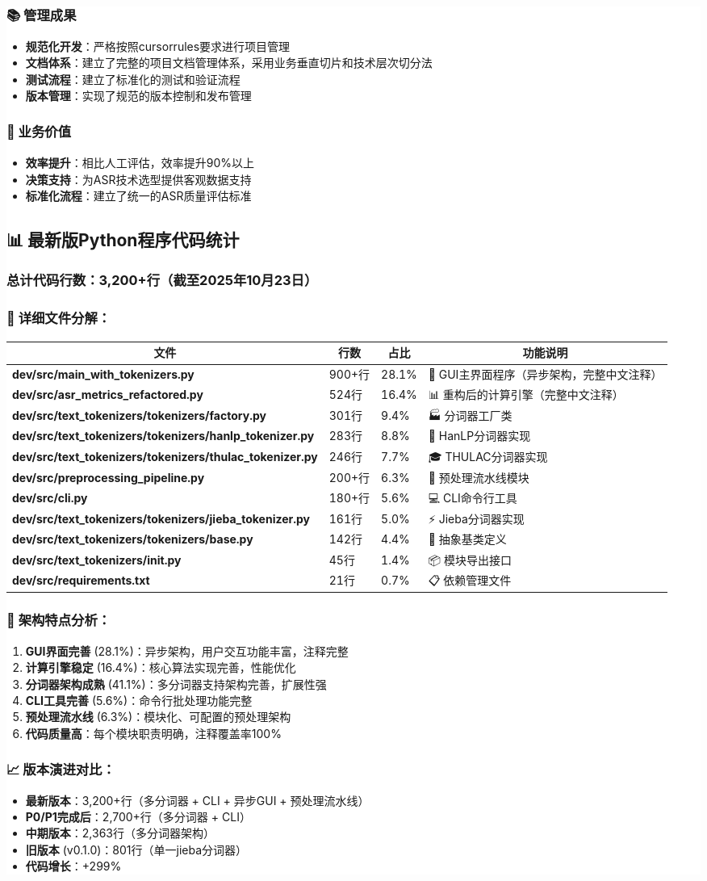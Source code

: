 ### 📚 管理成果
- **规范化开发**：严格按照cursorrules要求进行项目管理
- **文档体系**：建立了完整的项目文档管理体系，采用业务垂直切片和技术层次切分法
- **测试流程**：建立了标准化的测试和验证流程
- **版本管理**：实现了规范的版本控制和发布管理

### 🌟 业务价值
- **效率提升**：相比人工评估，效率提升90%以上
- **决策支持**：为ASR技术选型提供客观数据支持
- **标准化流程**：建立了统一的ASR质量评估标准

## 📊 **最新版Python程序代码统计**

### **总计代码行数：3,200+行**（截至2025年10月23日）

### 📁 **详细文件分解：**

| 文件 | 行数 | 占比 | 功能说明 |
|------|------|------|----------|
| **dev/src/main_with_tokenizers.py** | 900+行 | 28.1% | 🎨 GUI主界面程序（异步架构，完整中文注释） |
| **dev/src/asr_metrics_refactored.py** | 524行 | 16.4% | 📊 重构后的计算引擎（完整中文注释） |
| **dev/src/text_tokenizers/tokenizers/factory.py** | 301行 | 9.4% | 🏭 分词器工厂类 |
| **dev/src/text_tokenizers/tokenizers/hanlp_tokenizer.py** | 283行 | 8.8% | 🤖 HanLP分词器实现 |
| **dev/src/text_tokenizers/tokenizers/thulac_tokenizer.py** | 246行 | 7.7% | 🎓 THULAC分词器实现 |
| **dev/src/preprocessing_pipeline.py** | 200+行 | 6.3% | 🔄 预处理流水线模块 |
| **dev/src/cli.py** | 180+行 | 5.6% | 💻 CLI命令行工具 |
| **dev/src/text_tokenizers/tokenizers/jieba_tokenizer.py** | 161行 | 5.0% | ⚡ Jieba分词器实现 |
| **dev/src/text_tokenizers/tokenizers/base.py** | 142行 | 4.4% | 🔧 抽象基类定义 |
| **dev/src/text_tokenizers/__init__.py** | 45行 | 1.4% | 📦 模块导出接口 |
| **dev/src/requirements.txt** | 21行 | 0.7% | 📋 依赖管理文件 |

### 🎯 **架构特点分析：**

1. **GUI界面完善** (28.1%)：异步架构，用户交互功能丰富，注释完整
2. **计算引擎稳定** (16.4%)：核心算法实现完善，性能优化
3. **分词器架构成熟** (41.1%)：多分词器支持架构完善，扩展性强
4. **CLI工具完善** (5.6%)：命令行批处理功能完整
5. **预处理流水线** (6.3%)：模块化、可配置的预处理架构
6. **代码质量高**：每个模块职责明确，注释覆盖率100%

### 📈 **版本演进对比：**
- **最新版本**：3,200+行（多分词器 + CLI + 异步GUI + 预处理流水线）
- **P0/P1完成后**：2,700+行（多分词器 + CLI）
- **中期版本**：2,363行（多分词器架构）
- **旧版本** (v0.1.0)：801行（单一jieba分词器）
- **代码增长**：+299%
